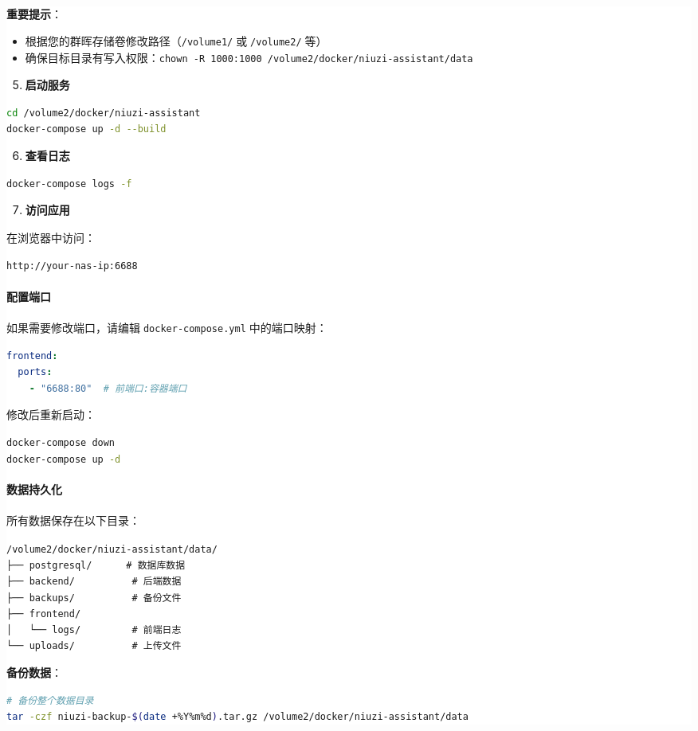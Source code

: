**重要提示**：
- 根据您的群晖存储卷修改路径（`/volume1/` 或 `/volume2/` 等）
- 确保目标目录有写入权限：`chown -R 1000:1000 /volume2/docker/niuzi-assistant/data`

5. **启动服务**

```bash
cd /volume2/docker/niuzi-assistant
docker-compose up -d --build
```

6. **查看日志**

```bash
docker-compose logs -f
```

7. **访问应用**

在浏览器中访问：
```
http://your-nas-ip:6688
```

#### 配置端口

如果需要修改端口，请编辑 `docker-compose.yml` 中的端口映射：

```yaml
frontend:
  ports:
    - "6688:80"  # 前端口:容器端口
```

修改后重新启动：
```bash
docker-compose down
docker-compose up -d
```

#### 数据持久化

所有数据保存在以下目录：

```
/volume2/docker/niuzi-assistant/data/
├── postgresql/      # 数据库数据
├── backend/          # 后端数据
├── backups/          # 备份文件
├── frontend/
│   └── logs/         # 前端日志
└── uploads/          # 上传文件
```

**备份数据**：
```bash
# 备份整个数据目录
tar -czf niuzi-backup-$(date +%Y%m%d).tar.gz /volume2/docker/niuzi-assistant/data
```
